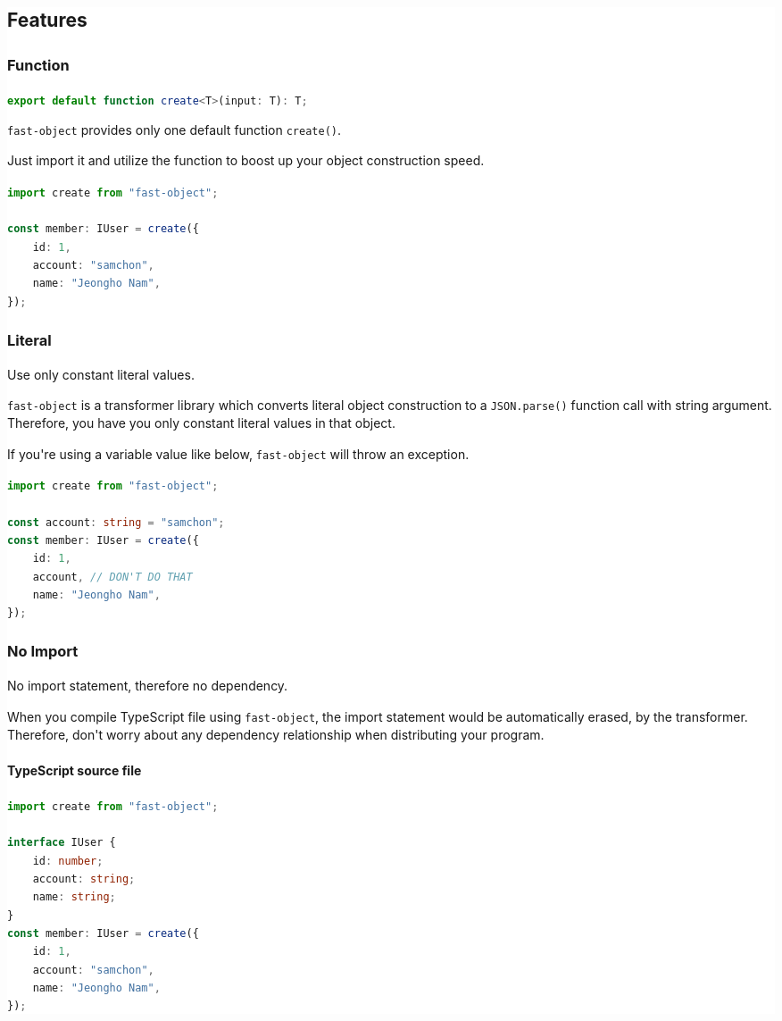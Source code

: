 


## Features
### Function
```typescript
export default function create<T>(input: T): T;
```

`fast-object` provides only one default function `create()`.

Just import it and utilize the function to boost up your object construction speed.

```typescript
import create from "fast-object";

const member: IUser = create({
    id: 1,
    account: "samchon",
    name: "Jeongho Nam",
});
```

### Literal
Use only constant literal values.

`fast-object` is a transformer library which converts literal object construction to a `JSON.parse()` function call with string argument. Therefore, you have you only constant literal values in that object.

If you're using a variable value like below, `fast-object` will throw an exception.

```typescript
import create from "fast-object";

const account: string = "samchon";
const member: IUser = create({
    id: 1,
    account, // DON'T DO THAT
    name: "Jeongho Nam",
});
```

### No Import
No import statement, therefore no dependency.

When you compile TypeScript file using `fast-object`, the import statement would be automatically erased, by the transformer. Therefore, don't worry about any dependency relationship when distributing your program.

#### TypeScript source file
```typescript
import create from "fast-object";

interface IUser {
    id: number;
    account: string;
    name: string;
}
const member: IUser = create({
    id: 1,
    account: "samchon",
    name: "Jeongho Nam",
});
```
